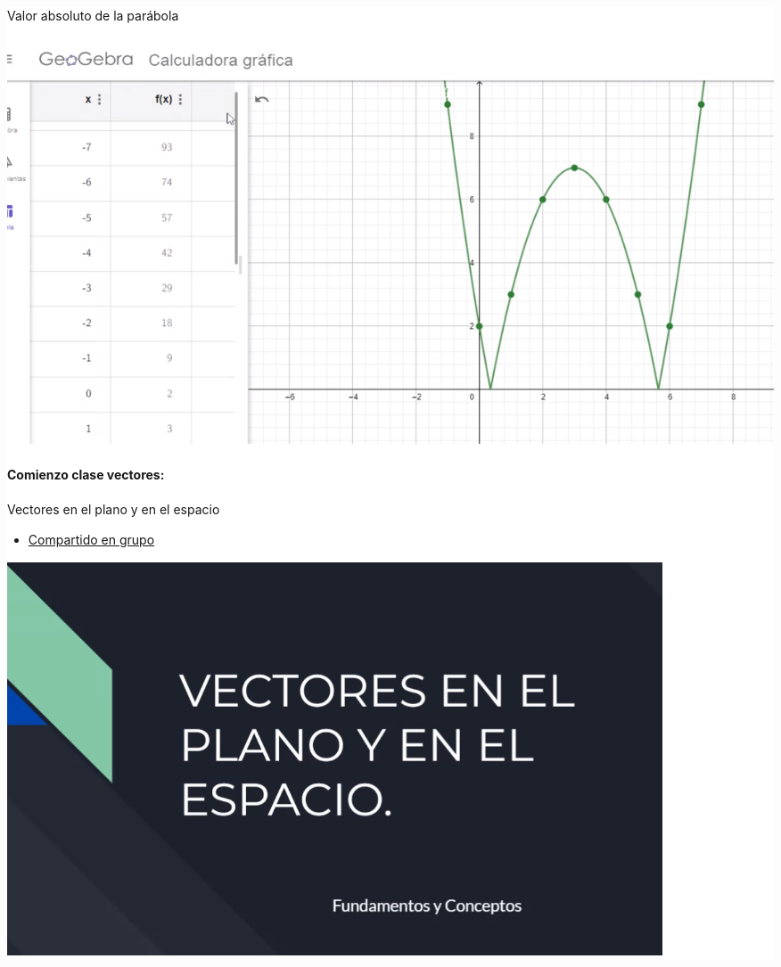 Valor absoluto de la parábola

![](./113-assets/ppt-81-mat.png)

#### Comienzo clase vectores:
Vectores en el plano y en el espacio

- [Compartido en grupo](https://www.youtube.com/watch?v=eXA4806YuqY)

![](./113-assets/ppt-71-mat.png)
